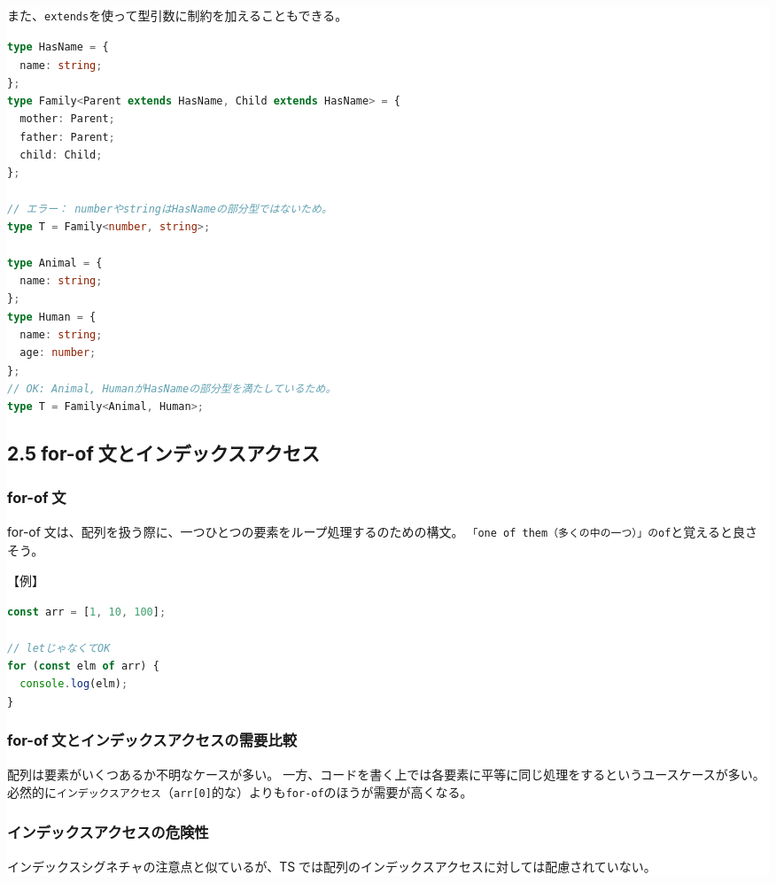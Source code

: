 また、`extends`を使って型引数に制約を加えることもできる。

```typescript
type HasName = {
  name: string;
};
type Family<Parent extends HasName, Child extends HasName> = {
  mother: Parent;
  father: Parent;
  child: Child;
};

// エラー： numberやstringはHasNameの部分型ではないため。
type T = Family<number, string>;

type Animal = {
  name: string;
};
type Human = {
  name: string;
  age: number;
};
// OK: Animal, HumanがHasNameの部分型を満たしているため。
type T = Family<Animal, Human>;
```

## 2.5 for-of 文とインデックスアクセス

### for-of 文

for-of 文は、配列を扱う際に、一つひとつの要素をループ処理するのための構文。
`「one of them（多くの中の一つ）」のof`と覚えると良さそう。

【例】

```typescript
const arr = [1, 10, 100];

// letじゃなくてOK
for (const elm of arr) {
  console.log(elm);
}
```

### for-of 文とインデックスアクセスの需要比較

配列は要素がいくつあるか不明なケースが多い。
一方、コードを書く上では各要素に平等に同じ処理をするというユースケースが多い。
必然的に`インデックスアクセス`（`arr[0]`的な）よりも`for-of`のほうが需要が高くなる。

### インデックスアクセスの危険性

インデックスシグネチャの注意点と似ているが、TS では配列のインデックスアクセスに対しては配慮されていない。


  [key: string]: number;